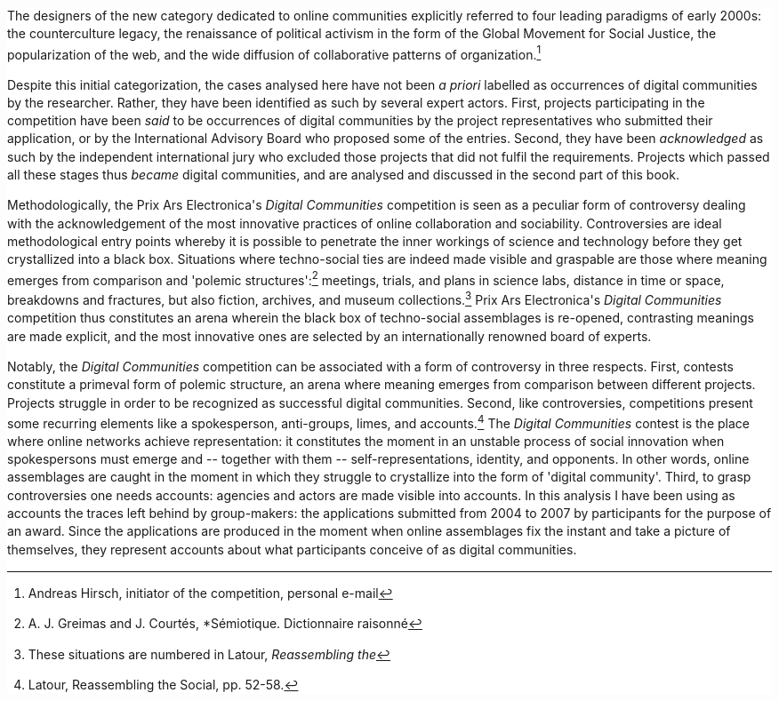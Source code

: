 The designers of the new category dedicated to online communities
explicitly referred to four leading paradigms of early 2000s: the
counterculture legacy, the renaissance of political activism in the form
of the Global Movement for Social Justice, the popularization of the
web, and the wide diffusion of collaborative patterns of
organization.[^03introduction_34]

Despite this initial categorization, the cases analysed here have not
been *a priori* labelled as occurrences of digital communities by the
researcher. Rather, they have been identified as such by several expert
actors. First, projects participating in the competition have been
*said* to be occurrences of digital communities by the project
representatives who submitted their application, or by the International
Advisory Board who proposed some of the entries. Second, they have been
*acknowledged* as such by the independent international jury who
excluded those projects that did not fulfil the requirements. Projects
which passed all these stages thus *became* digital communities, and are
analysed and discussed in the second part of this book.

Methodologically, the Prix Ars Electronica's *Digital Communities*
competition is seen as a peculiar form of controversy dealing with the
acknowledgement of the most innovative practices of online collaboration
and sociability. Controversies are ideal methodological entry points
whereby it is possible to penetrate the inner workings of science and
technology before they get crystallized into a black box. Situations
where techno-social ties are indeed made visible and graspable are those
where meaning emerges from comparison and 'polemic structures':[^03introduction_35]
meetings, trials, and plans in science labs, distance in time or space,
breakdowns and fractures, but also fiction, archives, and museum
collections.[^03introduction_36] Prix Ars Electronica's *Digital Communities*
competition thus constitutes an arena wherein the black box of
techno-social assemblages is re-opened, contrasting meanings are made
explicit, and the most innovative ones are selected by an
internationally renowned board of experts.

Notably, the *Digital Communities* competition can be associated with a
form of controversy in three respects. First, contests constitute a
primeval form of polemic structure, an arena where meaning emerges from
comparison between different projects. Projects struggle in order to be
recognized as successful digital communities. Second, like
controversies, competitions present some recurring elements like a
spokesperson, anti-groups, limes, and accounts.[^03introduction_37] The *Digital
Communities* contest is the place where online networks achieve
representation: it constitutes the moment in an unstable process of
social innovation when spokespersons must emerge and -- together with
them -- self-representations, identity, and opponents. In other words,
online assemblages are caught in the moment in which they struggle to
crystallize into the form of 'digital community'. Third, to grasp
controversies one needs accounts: agencies and actors are made visible
into accounts. In this analysis I have been using as accounts the traces
left behind by group-makers: the applications submitted from 2004 to
2007 by participants for the purpose of an award. Since the applications
are produced in the moment when online assemblages fix the instant and
take a picture of themselves, they represent accounts about what
participants conceive of as digital communities.


[^01foreword_1]: D. Haraway, *Modest\_witness\@Second\_Millenium.
[^01foreword_2]: J. Tanz, 'How Silicon Valley Utopianism Brought You the Dystopian
[^01foreword_3]: J. Goldsmith and T. Wu, *Who Controls the Internet?: Illusions of
[^01foreword_4]: D. Silver, 'Looking Backwards, Looking Forwards: Cyberculture
[^03introduction_1]: Note from the 2018 Edition. As mentioned in the Foreword, the
[^03introduction_2]: With 'communitarian', 'communalism' and 'communitarianism' I do
[^03introduction_3]: Goldsmith and Wu, Who Controls the Internet?
[^03introduction_4]: H. Jenkins, *Convergence Culture: Where Old and New Media
[^03introduction_5]: F. Turner, From Counterculture to Cyberculture: Stewart Brand, the
[^03introduction_6]: C. Formenti, 'Composizione di classe, tecnologie di rete e
[^03introduction_7]: Interview with Stalder in T. Bazzichelli, 'Stalder: il Futuro
[^03introduction_8]: M. Fuster i Morell, 'The new web communities and political
[^03introduction_9]: Goldsmith and Wu, Who Controls the Internet?
[^03introduction_10]: Formenti, 'Composizione di classe, tecnologie di rete e
[^03introduction_11]: G. Lovink, *Zero Comments*, New York: Routledge, 2007.
[^03introduction_12]: Lovink, Zero Comments.
[^03introduction_13]: B. Wellman, 'Physical place and cyberplace: The rise of
[^03introduction_14]: M. Castells, *The Rise of The Network Society, Volume I: The
[^03introduction_15]: P. Flichy, *L'imaginaire d'Internet*, Paris: La Découverte, 2001,
[^03introduction_16]: Turner, From Counterculture to Cyberculture.
[^03introduction_17]: G. Lovink and N. Rossiter, 'Dawn of the Organised Networks',
[^03introduction_18]: F. Tönnies, *Gemeinschaft und Gesellschaft,* Leipzig: Buske, 8th
[^03introduction_19]: É. Durkheim, *De la division du travail social*, Paris: PUF, 8th
[^03introduction_20]: U. Beck, The Reinvention of Politics: Rethinking Modernity in the
[^03introduction_21]: G.S. Jones, Cybersociety 2.0: Revisiting Computer-Mediated
[^03introduction_22]: G. Gasperoni, and A. Marradi. 'Metodo e tecniche nelle scienze
[^03introduction_23]: B. Latour, Reassembling the Social. An Introduction to
[^03introduction_24]: Smith, Voices from the WELL.
[^03introduction_25]: H. Rheingold, *The Virtual Community: Homesteading on the
[^03introduction_26]: I wish to thank Prof. Dieter Daniels for the suggestion of this
[^03introduction_27]: Gasperoni and Marradi, 'Metodo e tecniche nelle scienze sociali'.
[^03introduction_28]: Latour, *Reassembling the* Social, p. 34.
[^03introduction_29]: Latour, Reassembling the Social, p. 37.
[^03introduction_30]: Notably, the terms 'digital', 'virtual', 'cyber' and 'online'
[^03introduction_31]: The fluctuating meanings associated with the popular,
[^03introduction_32]: Bazzichelli, *Networking.*
[^03introduction_33]: Prix Ars Electronica (2004), *Call for Digital Communities
[^03introduction_34]: Andreas Hirsch, initiator of the competition, personal e-mail
[^03introduction_35]: A. J. Greimas and J. Courtés, *Sémiotique. Dictionnaire raisonné
[^03introduction_36]: These situations are numbered in Latour, *Reassembling the*
[^03introduction_37]: Latour, Reassembling the Social, pp. 52-58.
[^03introduction_38]: Wellman, 'Physical place and cyberplace'.
[^03introduction_39]: R.P. Weber, *Basic Content Analysis*, Newbury Park, CA: Sage
[^04chapter01_1]: M. Benedikt (ed.) *Cyberspace: First Steps*, Cambridge, Mass.: MIT
[^04chapter01_2]: Rheingold, The Virtual Community.
[^04chapter01_3]: Actually Rheingold's book takes into consideration also other
[^04chapter01_4]: Turner, From Counterculture to Cyberculture.
[^04chapter01_5]: Turner in part explains the WELL's impact on public perceptions of
[^04chapter01_6]: Turner, From Counterculture to Cyberculture, p.141.
[^04chapter01_7]: For a classical example of the binary distinction between virtual
[^04chapter01_8]: Rheingold, The Virtual Community, pp. xvii-xviii. Author's
[^04chapter01_9]: Rheingold, *The Virtual* Community, p. 8.
[^04chapter01_10]: P. K. Dick, *The Simulacra*, New York: Ace Books, 1964.
[^04chapter01_11]: I cannot account here for the vast North-American sociological
[^04chapter01_12]: Rheingold, The Virtual Community, p. 11.
[^04chapter01_13]: Rheingold, *The Virtual Community*, p. xxxii.
[^04chapter01_14]: The ambiguity of this definition is manifest. One could wonder
[^04chapter01_15]: Rheingold, The Virtual Community, p. xx
[^04chapter01_16]: Rheingold, The Virtual Community, p. 4.
[^04chapter01_17]: Rheingold, The Virtual Community.
[^04chapter01_18]: Rheingold, *The Virtual Community*, p. xix.
[^04chapter01_19]: Rheingold, The Virtual Community, p. xxiii.
[^04chapter01_20]: In this regard, Rheingold quotes Sara Kiesler's research on how
[^04chapter01_21]: A. Saxenian, Regional Advantage: Culture and Competition in
[^04chapter01_22]: See, for instance, D. Harvey, *The Condition of Postmodernity: An
[^04chapter01_23]: Turner, From Counterculture to Cyberculture.
[^04chapter01_24]: Rheingold, *The Virtual Community*, p. xx.
[^04chapter01_25]: Rheingold, *The Virtual Community*, p. xx.
[^04chapter01_26]: Actually many authors, among whom there is Manuel Castells cited
[^04chapter01_27]: Rheingold, *The Virtual Community*, p. xxii.
[^04chapter01_28]: For the analysis of the EFF's submission to Ars Electronica's